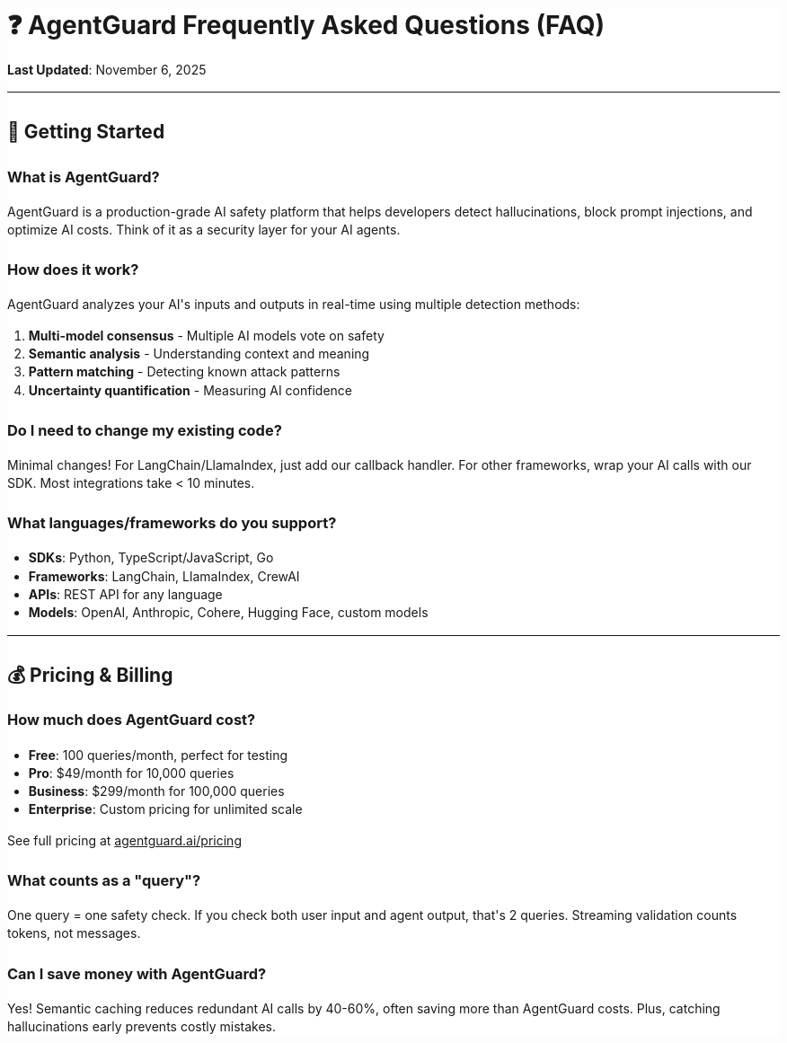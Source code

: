 # ❓ AgentGuard Frequently Asked Questions (FAQ)

**Last Updated**: November 6, 2025

---

## 🚀 Getting Started

### What is AgentGuard?
AgentGuard is a production-grade AI safety platform that helps developers detect hallucinations, block prompt injections, and optimize AI costs. Think of it as a security layer for your AI agents.

### How does it work?
AgentGuard analyzes your AI's inputs and outputs in real-time using multiple detection methods:
1. **Multi-model consensus** - Multiple AI models vote on safety
2. **Semantic analysis** - Understanding context and meaning
3. **Pattern matching** - Detecting known attack patterns
4. **Uncertainty quantification** - Measuring AI confidence

### Do I need to change my existing code?
Minimal changes! For LangChain/LlamaIndex, just add our callback handler. For other frameworks, wrap your AI calls with our SDK. Most integrations take < 10 minutes.

### What languages/frameworks do you support?
- **SDKs**: Python, TypeScript/JavaScript, Go
- **Frameworks**: LangChain, LlamaIndex, CrewAI
- **APIs**: REST API for any language
- **Models**: OpenAI, Anthropic, Cohere, Hugging Face, custom models

---

## 💰 Pricing & Billing

### How much does AgentGuard cost?
- **Free**: 100 queries/month, perfect for testing
- **Pro**: $49/month for 10,000 queries
- **Business**: $299/month for 100,000 queries
- **Enterprise**: Custom pricing for unlimited scale

See full pricing at [agentguard.ai/pricing](https://agentguard.ai/pricing)

### What counts as a "query"?
One query = one safety check. If you check both user input and agent output, that's 2 queries. Streaming validation counts tokens, not messages.

### Can I save money with AgentGuard?
Yes! Semantic caching reduces redundant AI calls by 40-60%, often saving more than AgentGuard costs. Plus, catching hallucinations early prevents costly mistakes.
